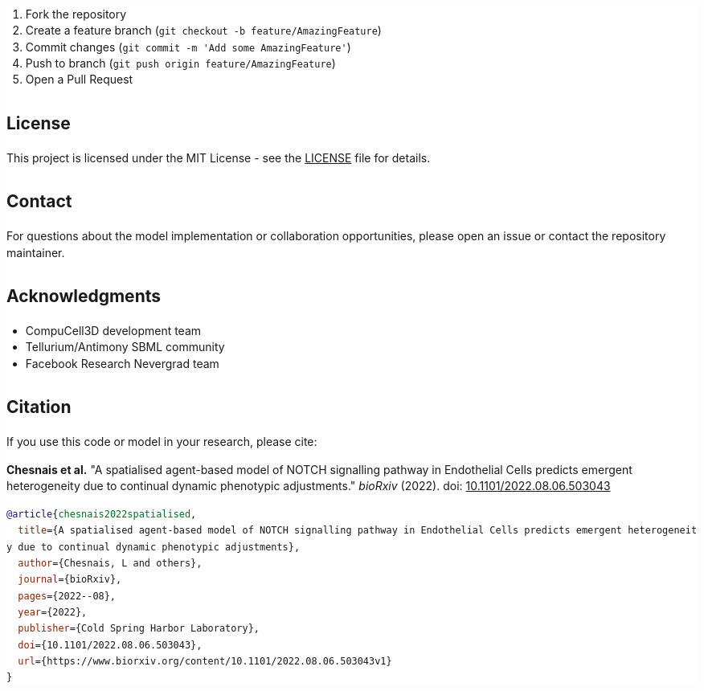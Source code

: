 1. Fork the repository
2. Create a feature branch (`git checkout -b feature/AmazingFeature`)
3. Commit changes (`git commit -m 'Add some AmazingFeature'`)
4. Push to branch (`git push origin feature/AmazingFeature`)
5. Open a Pull Request

## License

This project is licensed under the MIT License - see the [LICENSE](LICENSE) file for details.

## Contact

For questions about the model implementation or collaboration opportunities, please open an issue or contact the repository maintainer.

## Acknowledgments

- CompuCell3D development team
- Tellurium/Antimony SBML community
- Facebook Research Nevergrad team

## Citation

If you use this code or model in your research, please cite:

**Chesnais et al.** "A spatialised agent-based model of NOTCH signalling pathway in Endothelial Cells predicts emergent heterogeneity due to continual dynamic phenotypic adjustments." *bioRxiv* (2022). doi: [10.1101/2022.08.06.503043](https://www.biorxiv.org/content/10.1101/2022.08.06.503043v1)

```bibtex
@article{chesnais2022spatialised,
  title={A spatialised agent-based model of NOTCH signalling pathway in Endothelial Cells predicts emergent heterogeneity due to continual dynamic phenotypic adjustments},
  author={Chesnais, L and others},
  journal={bioRxiv},
  pages={2022--08},
  year={2022},
  publisher={Cold Spring Harbor Laboratory},
  doi={10.1101/2022.08.06.503043},
  url={https://www.biorxiv.org/content/10.1101/2022.08.06.503043v1}
}
```